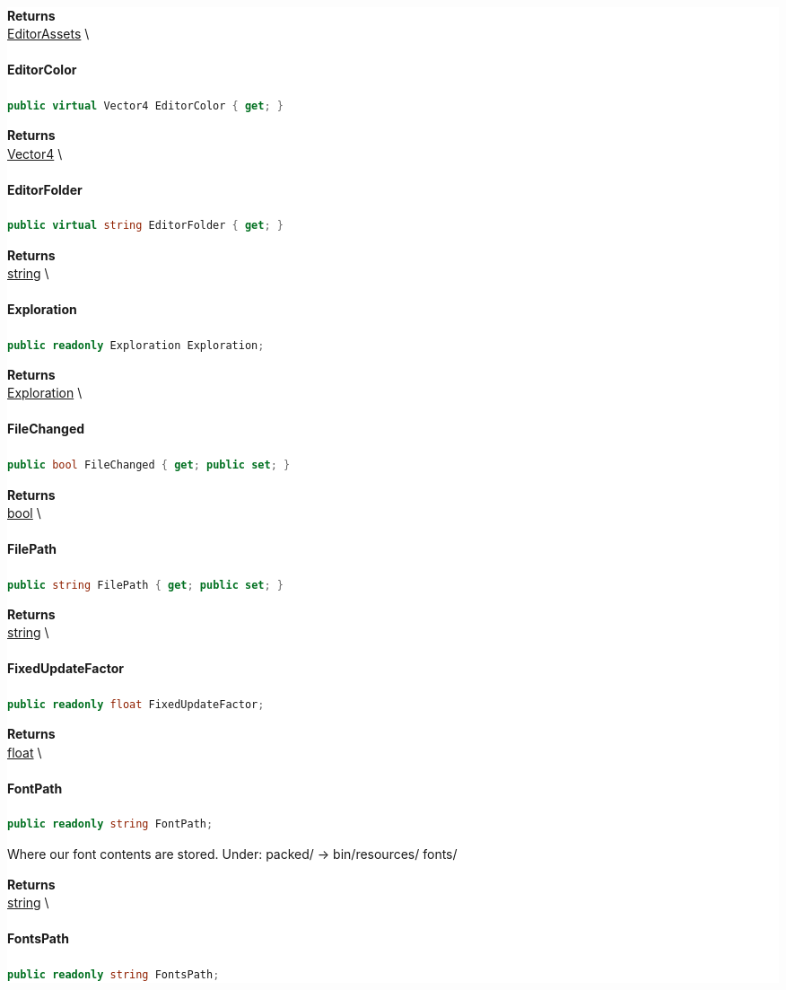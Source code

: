 **Returns** \
[EditorAssets](../..//Murder/Assets/EditorAssets.html) \
#### EditorColor
```csharp
public virtual Vector4 EditorColor { get; }
```

**Returns** \
[Vector4](https://learn.microsoft.com/en-us/dotnet/api/System.Numerics.Vector4?view=net-7.0) \
#### EditorFolder
```csharp
public virtual string EditorFolder { get; }
```

**Returns** \
[string](https://learn.microsoft.com/en-us/dotnet/api/System.String?view=net-7.0) \
#### Exploration
```csharp
public readonly Exploration Exploration;
```

**Returns** \
[Exploration](../..//Murder/Assets/Exploration.html) \
#### FileChanged
```csharp
public bool FileChanged { get; public set; }
```

**Returns** \
[bool](https://learn.microsoft.com/en-us/dotnet/api/System.Boolean?view=net-7.0) \
#### FilePath
```csharp
public string FilePath { get; public set; }
```

**Returns** \
[string](https://learn.microsoft.com/en-us/dotnet/api/System.String?view=net-7.0) \
#### FixedUpdateFactor
```csharp
public readonly float FixedUpdateFactor;
```

**Returns** \
[float](https://learn.microsoft.com/en-us/dotnet/api/System.Single?view=net-7.0) \
#### FontPath
```csharp
public readonly string FontPath;
```

Where our font contents are stored.
            Under:
              packed/ -&gt; bin/resources/
                fonts/

**Returns** \
[string](https://learn.microsoft.com/en-us/dotnet/api/System.String?view=net-7.0) \
#### FontsPath
```csharp
public readonly string FontsPath;
```
